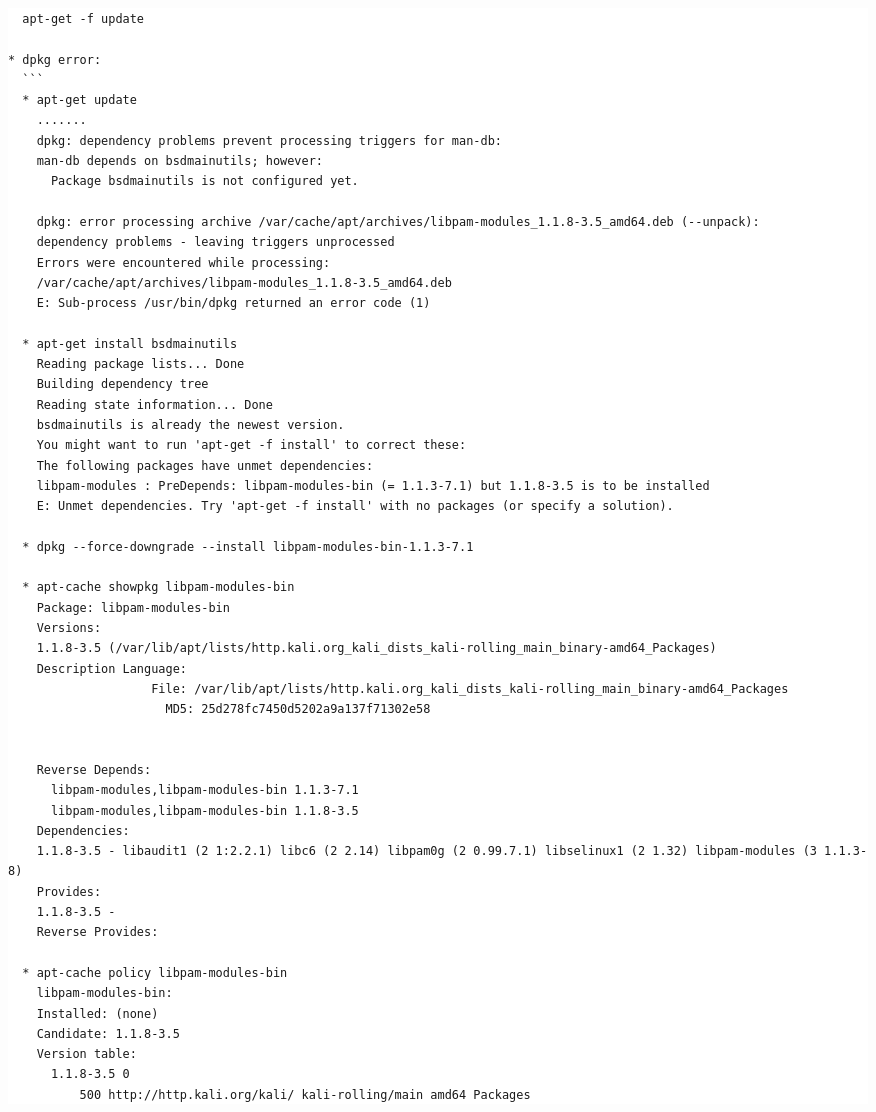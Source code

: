       apt-get -f update
    
    * dpkg error:
      ```
      * apt-get update
        .......
        dpkg: dependency problems prevent processing triggers for man-db:
        man-db depends on bsdmainutils; however:
          Package bsdmainutils is not configured yet.

        dpkg: error processing archive /var/cache/apt/archives/libpam-modules_1.1.8-3.5_amd64.deb (--unpack):
        dependency problems - leaving triggers unprocessed
        Errors were encountered while processing:
        /var/cache/apt/archives/libpam-modules_1.1.8-3.5_amd64.deb
        E: Sub-process /usr/bin/dpkg returned an error code (1)

      * apt-get install bsdmainutils
        Reading package lists... Done
        Building dependency tree       
        Reading state information... Done
        bsdmainutils is already the newest version.
        You might want to run 'apt-get -f install' to correct these:
        The following packages have unmet dependencies:
        libpam-modules : PreDepends: libpam-modules-bin (= 1.1.3-7.1) but 1.1.8-3.5 is to be installed
        E: Unmet dependencies. Try 'apt-get -f install' with no packages (or specify a solution).

      * dpkg --force-downgrade --install libpam-modules-bin-1.1.3-7.1

      * apt-cache showpkg libpam-modules-bin
        Package: libpam-modules-bin
        Versions: 
        1.1.8-3.5 (/var/lib/apt/lists/http.kali.org_kali_dists_kali-rolling_main_binary-amd64_Packages)
        Description Language: 
                        File: /var/lib/apt/lists/http.kali.org_kali_dists_kali-rolling_main_binary-amd64_Packages
                          MD5: 25d278fc7450d5202a9a137f71302e58


        Reverse Depends: 
          libpam-modules,libpam-modules-bin 1.1.3-7.1
          libpam-modules,libpam-modules-bin 1.1.8-3.5
        Dependencies: 
        1.1.8-3.5 - libaudit1 (2 1:2.2.1) libc6 (2 2.14) libpam0g (2 0.99.7.1) libselinux1 (2 1.32) libpam-modules (3 1.1.3-8) 
        Provides: 
        1.1.8-3.5 - 
        Reverse Provides: 

      * apt-cache policy libpam-modules-bin
        libpam-modules-bin:
        Installed: (none)
        Candidate: 1.1.8-3.5
        Version table:
          1.1.8-3.5 0
              500 http://http.kali.org/kali/ kali-rolling/main amd64 Packages
        